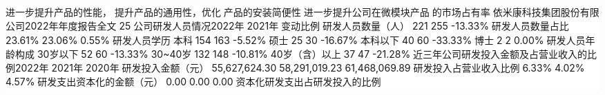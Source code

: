 进一步提升产品的性能，
提升产品的通用性，优化
产品的安装简便性
进一步提升公司在微模块产品
的市场占有率
依米康科技集团股份有限公司2022年年度报告全文
25
公司研发人员情况2022年
2021年
变动比例
研发人员数量（人）
221
255
-13.33%
研发人员数量占比
23.61%
23.06%
0.55%
研发人员学历
本科
154
163
-5.52%
硕士
25
30
-16.67%
本科以下
40
60
-33.33%
博士
2
2
0.00%
研发人员年龄构成
30岁以下
52
60
-13.33%
30~40岁
132
148
-10.81%
40岁（含）以上
37
47
-21.28%
近三年公司研发投入金额及占营业收入的比例2022年
2021年
2020年
研发投入金额（元）
55,627,624.30
58,291,019.23
61,468,069.89
研发投入占营业收入比例
6.33%
4.02%
4.57%
研发支出资本化的金额（元）
0.00
0.00
0.00
资本化研发支出占研发投入的比例